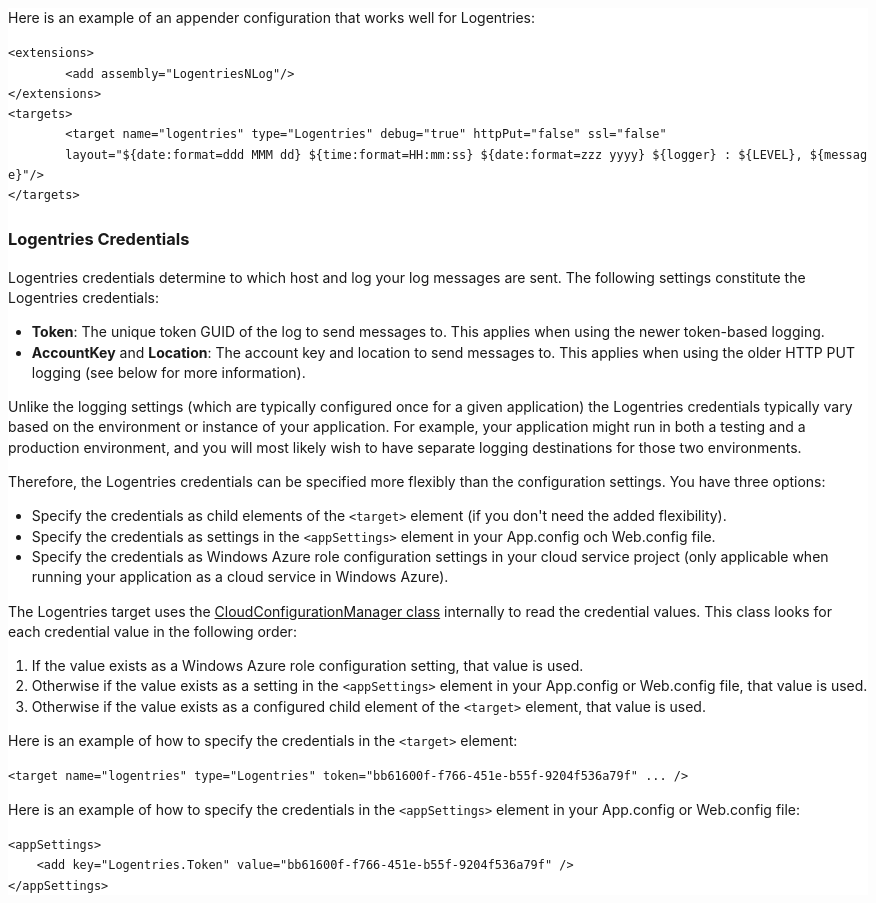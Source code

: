 Here is an example of an appender configuration that works well for Logentries:

	<extensions>
    		<add assembly="LogentriesNLog"/>
  	</extensions>
  	<targets>
    		<target name="logentries" type="Logentries" debug="true" httpPut="false" ssl="false"
    		layout="${date:format=ddd MMM dd} ${time:format=HH:mm:ss} ${date:format=zzz yyyy} ${logger} : ${LEVEL}, ${message}"/>
  	</targets>


### Logentries Credentials

Logentries credentials determine to which host and log your log messages are sent. The following settings constitute the Logentries credentials:

- **Token**: The unique token GUID of the log to send messages to. This applies when using the newer token-based logging.
- **AccountKey** and **Location**: The account key and location to send messages to. This applies when using the older HTTP PUT logging (see below for more information).

Unlike the logging settings (which are typically configured once for a given application) the Logentries credentials typically vary based on the environment or instance of your application. For example, your application might run in both a testing and a production environment, and you will most likely wish to have separate logging destinations for those two environments.

Therefore, the Logentries credentials can be specified more flexibly than the configuration settings. You have three options:

- Specify the credentials as child elements of the `<target>` element (if you don't need the added flexibility).
- Specify the credentials as settings in the `<appSettings>` element in your App.config och Web.config file.
- Specify the credentials as Windows Azure role configuration settings in your cloud service project (only applicable when running your application as a cloud service in Windows Azure).

The Logentries target uses the [CloudConfigurationManager class](http://msdn.microsoft.com/en-us/library/microsoft.windowsazure.cloudconfigurationmanager.aspx) internally to read the credential values. This class looks for each credential value in the following order:

1. If the value exists as a Windows Azure role configuration setting, that value is used.
2. Otherwise if the value exists as a setting in the `<appSettings>` element in your App.config or Web.config file, that value is used.
3. Otherwise if the value exists as a configured child element of the `<target>` element, that value is used.

Here is an example of how to specify the credentials in the `<target>` element:

	<target name="logentries" type="Logentries" token="bb61600f-f766-451e-b55f-9204f536a79f" ... />

Here is an example of how to specify the credentials in the `<appSettings>` element in your App.config or Web.config file:

	<appSettings>
		<add key="Logentries.Token" value="bb61600f-f766-451e-b55f-9204f536a79f" />
	</appSettings>
